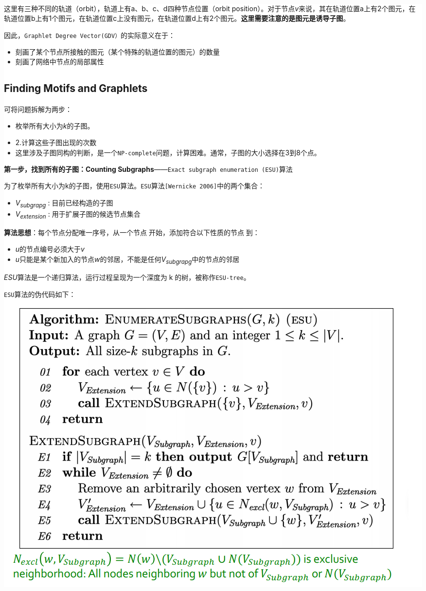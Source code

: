 这里有三种不同的轨道（orbit），轨道上有a、b、c、d四种节点位置（orbit position）。对于节点$v$来说，其在轨道位置a上有2个图元，在轨道位置b上有1个图元，在轨道位置c上没有图元，在轨道位置d上有2个图元。**这里需要注意的是图元是诱导子图**。

因此，`Graphlet Degree Vector(GDV）`的实际意义在于：

* 刻画了某个节点所接触的图元（某个特殊的轨道位置的图元）的数量
* 刻画了网络中节点的局部属性

## Finding Motifs and Graphlets

可将问题拆解为两步：

* 枚举所有大小为$k$的子图。

- 2.计算这些子图出现的次数
- 这里涉及子图同构的判断，是一个`NP-complete`问题，计算困难。通常，子图的大小选择在3到8个点。

**第一步，找到所有的子图：Counting Subgraphs**——`Exact subgraph enumeration (ESU)`算法

为了枚举所有大小为k的子图，使用`ESU`算法。`ESU`算法`[Wernicke 2006]`中的两个集合：

- $V_{subgrapg}$ : 目前已经构造的子图
- $V_{extension}$ : 用于扩展子图的候选节点集合

**算法思想**：每个节点分配唯一序号，从一个节点 开始，添加符合以下性质的节点 到：

- $u$的节点编号必须大于$v$
- $u$只能是某个新加入的节点$w$的邻居，不能是任何$V_{subgrapg}$中的节点的邻居

$ESU$算法是一个递归算法，运行过程呈现为一个深度为 k 的树，被称作`ESU-tree`。

`ESU`算法的伪代码如下：

![image-20210303151012679](assets/04-%E7%BD%91%E7%BB%9C%E4%B8%AD%E7%9A%84%E4%B8%BB%E9%A2%98%E5%92%8C%E7%BB%93%E6%9E%84%E8%A7%92%E8%89%B2/image-20210303151012679.png)
